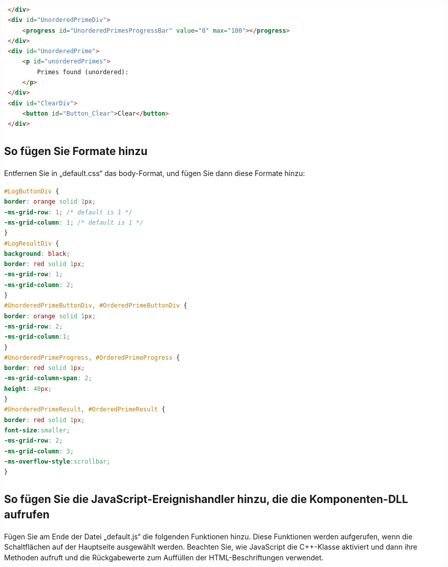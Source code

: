 ```HTML
 </div>
 <div id="UnorderedPrimeDiv">
     <progress id="UnorderedPrimesProgressBar" value="0" max="100"></progress>
 </div>
 <div id="UnorderedPrime">
     <p id="unorderedPrimes">
         Primes found (unordered):
     </p>
 </div>
 <div id="ClearDiv">
     <button id="Button_Clear">Clear</button>
 </div>
```

## <a name="to-add-styles"></a>So fügen Sie Formate hinzu
Entfernen Sie in „default.css“ das body-Format, und fügen Sie dann diese Formate hinzu:

```css
#LogButtonDiv {
border: orange solid 1px;
-ms-grid-row: 1; /* default is 1 */
-ms-grid-column: 1; /* default is 1 */
}
#LogResultDiv {
background: black;
border: red solid 1px;
-ms-grid-row: 1;
-ms-grid-column: 2;
}
#UnorderedPrimeButtonDiv, #OrderedPrimeButtonDiv {
border: orange solid 1px;
-ms-grid-row: 2;   
-ms-grid-column:1;
}
#UnorderedPrimeProgress, #OrderedPrimeProgress {
border: red solid 1px;
-ms-grid-column-span: 2;
height: 40px;
}
#UnorderedPrimeResult, #OrderedPrimeResult {
border: red solid 1px;
font-size:smaller;
-ms-grid-row: 2;
-ms-grid-column: 3;
-ms-overflow-style:scrollbar;
}
```

## <a name="to-add-the-javascript-event-handlers-that-call-into-the-component-dll"></a>So fügen Sie die JavaScript-Ereignishandler hinzu, die die Komponenten-DLL aufrufen
Fügen Sie am Ende der Datei „default.js“ die folgenden Funktionen hinzu. Diese Funktionen werden aufgerufen, wenn die Schaltflächen auf der Hauptseite ausgewählt werden. Beachten Sie, wie JavaScript die C++-Klasse aktiviert und dann ihre Methoden aufruft und die Rückgabewerte zum Auffüllen der HTML-Beschriftungen verwendet.
